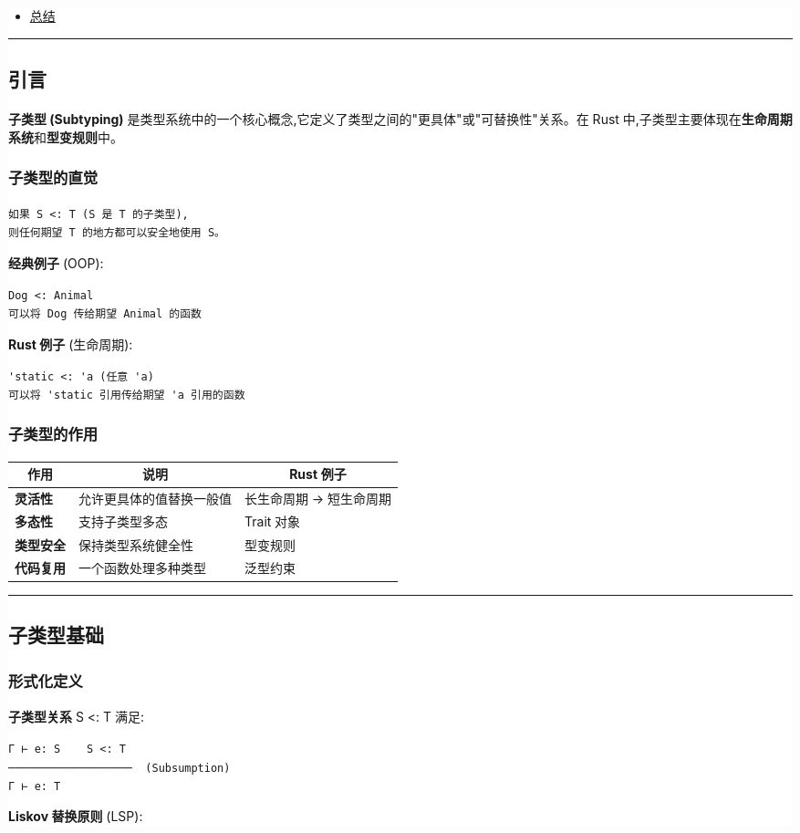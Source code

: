   - [总结](#总结)

---

## 引言

**子类型 (Subtyping)** 是类型系统中的一个核心概念,它定义了类型之间的"更具体"或"可替换性"关系。在 Rust 中,子类型主要体现在**生命周期系统**和**型变规则**中。

### 子类型的直觉

```text
如果 S <: T (S 是 T 的子类型),
则任何期望 T 的地方都可以安全地使用 S。
```

**经典例子** (OOP):

```text
Dog <: Animal
可以将 Dog 传给期望 Animal 的函数
```

**Rust 例子** (生命周期):

```text
'static <: 'a (任意 'a)
可以将 'static 引用传给期望 'a 引用的函数
```

### 子类型的作用

| 作用 | 说明 | Rust 例子 |
|------|------|----------|
| **灵活性** | 允许更具体的值替换一般值 | 长生命周期 → 短生命周期 |
| **多态性** | 支持子类型多态 | Trait 对象 |
| **类型安全** | 保持类型系统健全性 | 型变规则 |
| **代码复用** | 一个函数处理多种类型 | 泛型约束 |

---

## 子类型基础

### 形式化定义

**子类型关系** S <: T 满足:

```text
Γ ⊢ e: S    S <: T
───────────────────  (Subsumption)
Γ ⊢ e: T
```

**Liskov 替换原则** (LSP):
